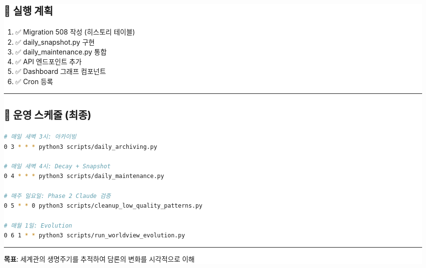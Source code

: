 
## 🚀 실행 계획

1. ✅ Migration 508 작성 (히스토리 테이블)
2. ✅ daily_snapshot.py 구현
3. ✅ daily_maintenance.py 통합
4. ✅ API 엔드포인트 추가
5. ✅ Dashboard 그래프 컴포넌트
6. ✅ Cron 등록

---

## 📅 운영 스케줄 (최종)

```bash
# 매일 새벽 3시: 아카이빙
0 3 * * * python3 scripts/daily_archiving.py

# 매일 새벽 4시: Decay + Snapshot
0 4 * * * python3 scripts/daily_maintenance.py

# 매주 일요일: Phase 2 Claude 검증
0 5 * * 0 python3 scripts/cleanup_low_quality_patterns.py

# 매월 1일: Evolution
0 6 1 * * python3 scripts/run_worldview_evolution.py
```

---

**목표**: 세계관의 생명주기를 추적하여 담론의 변화를 시각적으로 이해
